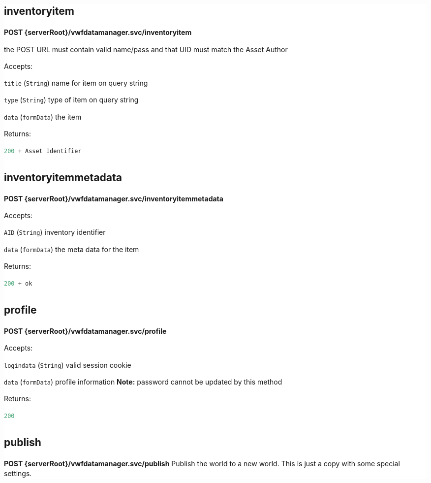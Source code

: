 ## inventoryitem
**POST {serverRoot}/vwfdatamanager.svc/inventoryitem**

the POST URL must contain valid name/pass and that UID must match the Asset Author

Accepts:

`title` (`String`)
name for item on query string

`type` (`String`)
type of item on query string

`data` (`formData`)
the item

Returns:
```javascript
200 + Asset Identifier
```

## inventoryitemmetadata
**POST {serverRoot}/vwfdatamanager.svc/inventoryitemmetadata**

Accepts:

`AID` (`String`)
inventory identifier

`data` (`formData`)
the meta data for the item

Returns:
```javascript
200 + ok
```

## profile
**POST {serverRoot}/vwfdatamanager.svc/profile**

Accepts:

`logindata` (`String`)
valid session cookie

`data` (`formData`)
profile information **Note:** password cannot be updated by this method

Returns:
```javascript
200 
```

## publish
**POST {serverRoot}/vwfdatamanager.svc/publish**
Publish the world to a new world. This is just a copy with some special settings.
